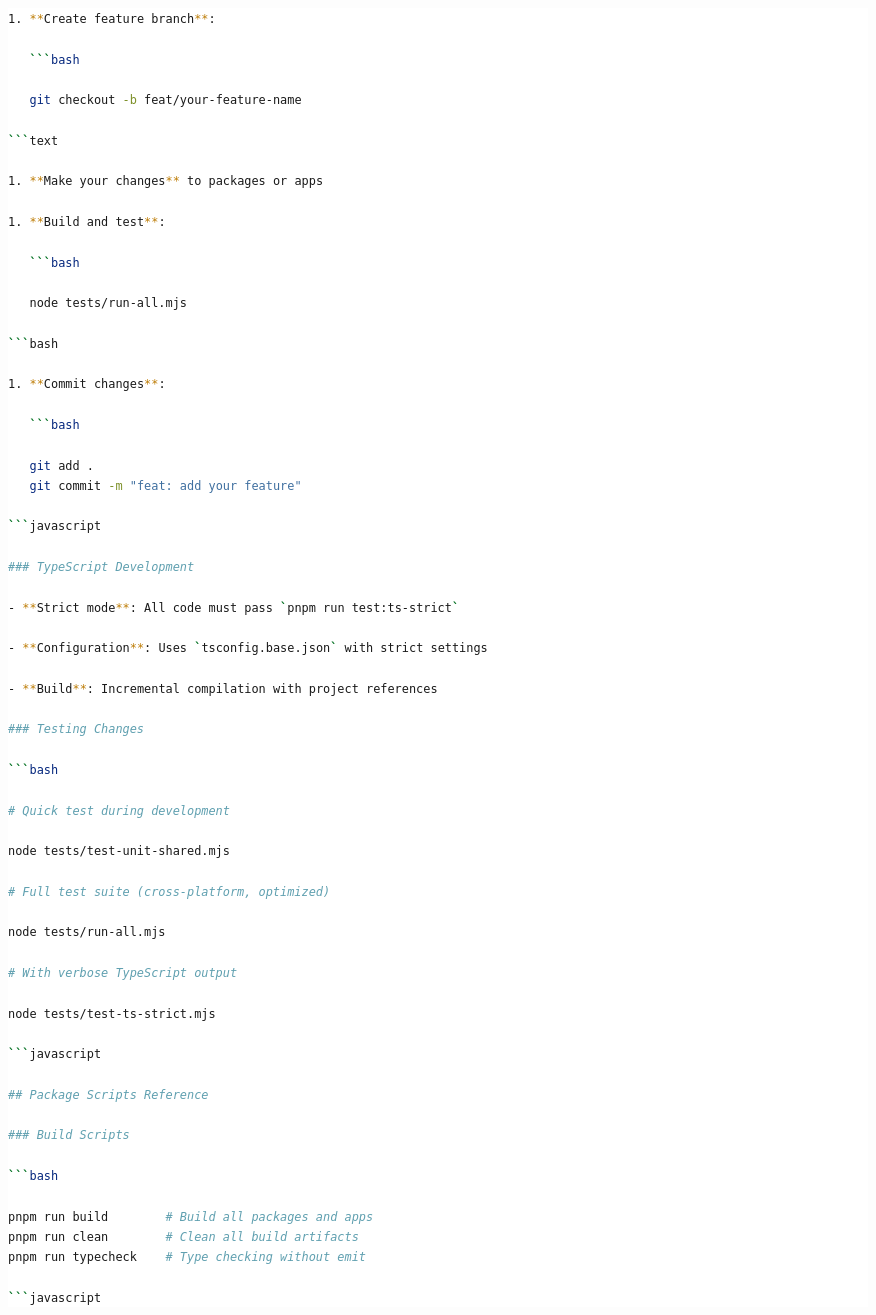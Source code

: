 ````bash
1. **Create feature branch**:

   ```bash

   git checkout -b feat/your-feature-name

```text

1. **Make your changes** to packages or apps

1. **Build and test**:

   ```bash

   node tests/run-all.mjs

```bash

1. **Commit changes**:

   ```bash

   git add .
   git commit -m "feat: add your feature"

```javascript

### TypeScript Development

- **Strict mode**: All code must pass `pnpm run test:ts-strict`

- **Configuration**: Uses `tsconfig.base.json` with strict settings

- **Build**: Incremental compilation with project references

### Testing Changes

```bash

# Quick test during development

node tests/test-unit-shared.mjs

# Full test suite (cross-platform, optimized)

node tests/run-all.mjs

# With verbose TypeScript output

node tests/test-ts-strict.mjs

```javascript

## Package Scripts Reference

### Build Scripts

```bash

pnpm run build        # Build all packages and apps
pnpm run clean        # Clean all build artifacts
pnpm run typecheck    # Type checking without emit

```javascript

````